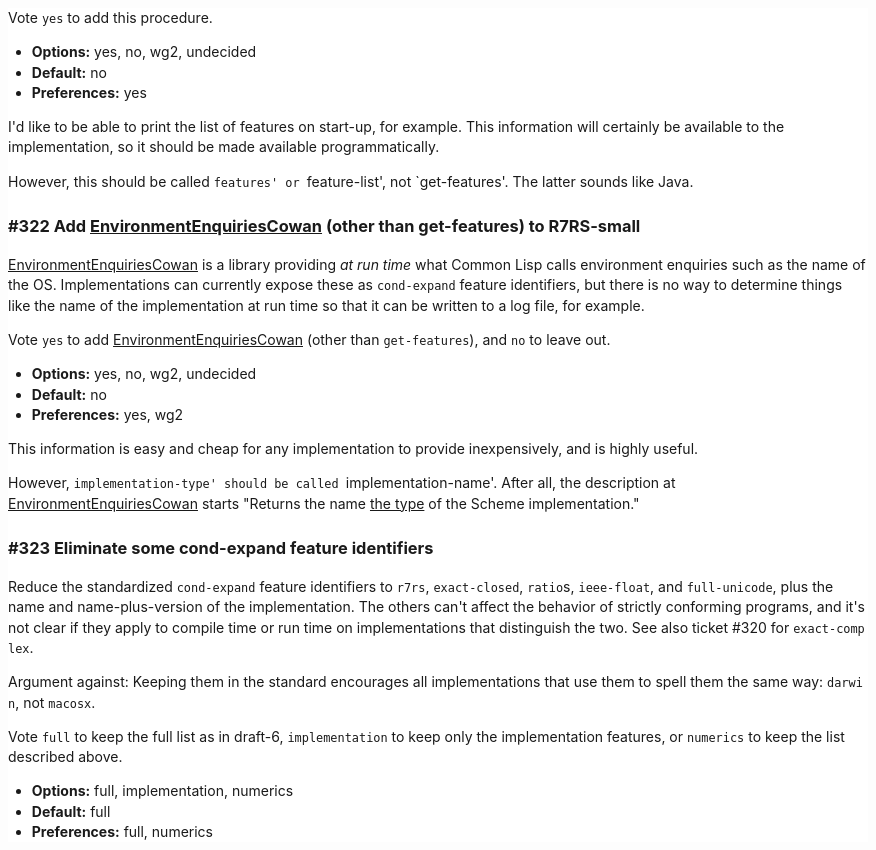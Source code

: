 Vote `yes` to add this procedure.

* **Options:** yes, no, wg2, undecided
* **Default:** no
* **Preferences:** yes

I'd like to be able to print the list of features on start-up, for
example.  This information will certainly be available to the
implementation, so it should be made available programmatically.

However, this should be called `features' or `feature-list', not
`get-features'.  The latter sounds like Java.

### #322 Add [EnvironmentEnquiriesCowan](EnvironmentEnquiriesCowan.md) (other than get-features) to R7RS-small

[EnvironmentEnquiriesCowan](EnvironmentEnquiriesCowan.md) is a library providing *at run time* what
Common Lisp calls environment enquiries such as the name of the OS.
Implementations can currently expose these as `cond-expand` feature
identifiers, but there is no way to determine things like the name of
the implementation at run time so that it can be written to a log
file, for example.

Vote `yes` to add [EnvironmentEnquiriesCowan](EnvironmentEnquiriesCowan.md) (other than
`get-features`), and `no` to leave out.

* **Options:** yes, no, wg2, undecided
* **Default:** no
* **Preferences:** yes, wg2

This information is easy and cheap for any implementation to provide
inexpensively, and is highly useful.

However, `implementation-type' should be called `implementation-name'.
After all, the description at [EnvironmentEnquiriesCowan](EnvironmentEnquiriesCowan.md) starts
"Returns the name [the type](not) of the Scheme implementation."

### #323 Eliminate some cond-expand feature identifiers

Reduce the standardized `cond-expand` feature identifiers to `r7rs`,
`exact-closed`, `ratio`s, `ieee-float`, and `full-unicode`, plus the
name and name-plus-version of the implementation.  The others can't
affect the behavior of strictly conforming programs, and it's not
clear if they apply to compile time or run time on implementations
that distinguish the two.  See also ticket #320 for `exact-complex`.

Argument against: Keeping them in the standard encourages all
implementations that use them to spell them the same way: `darwin`,
not `macosx`.

Vote `full` to keep the full list as in draft-6, `implementation` to
keep only the implementation features, or `numerics` to keep the list
described above.

* **Options:** full, implementation, numerics
* **Default:** full
* **Preferences:** full, numerics
